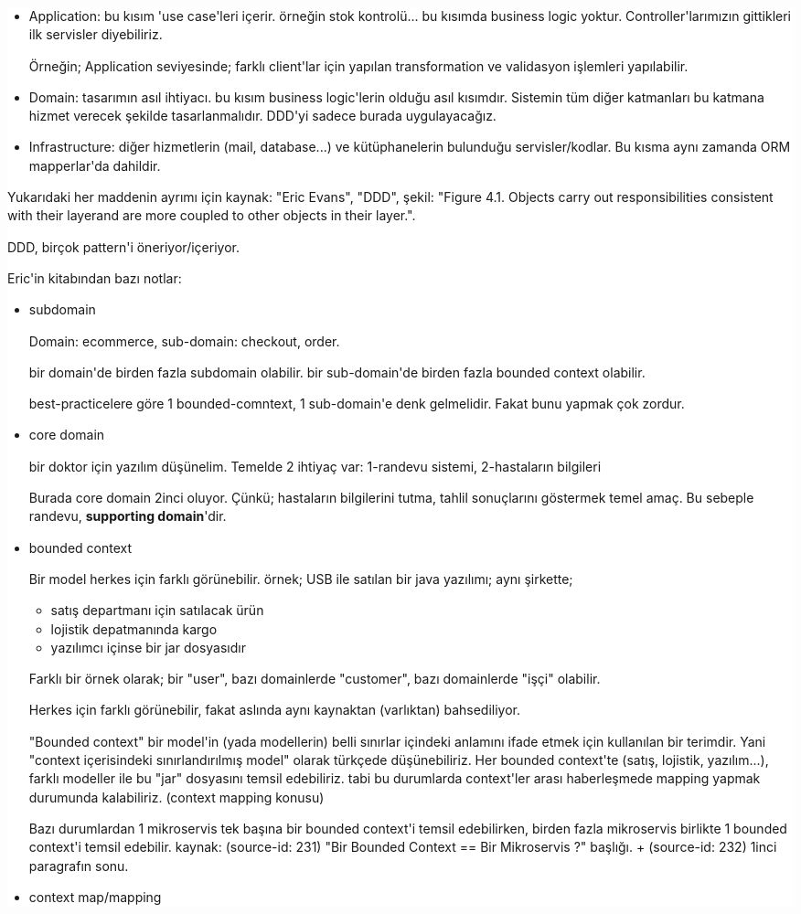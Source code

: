- Application: bu kısım 'use case'leri içerir. örneğin stok kontrolü... bu kısımda business logic yoktur. Controller'larımızın gittikleri ilk servisler diyebiliriz.

  Örneğin; Application seviyesinde; farklı client'lar için yapılan transformation ve validasyon işlemleri yapılabilir.

- Domain: tasarımın asıl ihtiyacı. bu kısım business logic'lerin olduğu asıl kısımdır. Sistemin tüm diğer katmanları bu katmana hizmet verecek şekilde tasarlanmalıdır. DDD'yi sadece burada uygulayacağız.

- Infrastructure: diğer hizmetlerin (mail, database...) ve kütüphanelerin bulunduğu servisler/kodlar. Bu kısma aynı zamanda ORM mapperlar'da dahildir. 

Yukarıdaki her maddenin ayrımı için kaynak: "Eric Evans", "DDD", şekil: "Figure 4.1. Objects carry out responsibilities consistent with their layerand are more coupled to other objects in their layer.".

DDD, birçok pattern'i öneriyor/içeriyor.

Eric'in kitabından bazı notlar:

- subdomain

  Domain: ecommerce, sub-domain: checkout, order.

  bir domain'de birden fazla subdomain olabilir. bir sub-domain'de birden fazla bounded context olabilir.

  best-practicelere göre 1 bounded-comntext, 1 sub-domain'e denk gelmelidir. Fakat bunu yapmak çok zordur.

- core domain

  bir doktor için yazılım düşünelim. Temelde 2 ihtiyaç var: 1-randevu sistemi, 2-hastaların bilgileri

  Burada core domain 2inci oluyor. Çünkü; hastaların bilgilerini tutma, tahlil sonuçlarını göstermek temel amaç. Bu sebeple randevu, __supporting domain__'dir.

- bounded context

  Bir model herkes için farklı görünebilir. örnek; USB ile satılan bir java yazılımı; aynı şirkette;
  - satış departmanı için satılacak ürün
  - lojistik depatmanında kargo
  - yazılımcı içinse bir jar dosyasıdır

  Farklı bir örnek olarak; bir "user", bazı domainlerde "customer", bazı domainlerde "işçi" olabilir.

  Herkes için farklı görünebilir, fakat aslında aynı kaynaktan (varlıktan) bahsediliyor.

  "Bounded context" bir model'in (yada modellerin) belli sınırlar içindeki anlamını ifade etmek için kullanılan bir terimdir. Yani "context içerisindeki sınırlandırılmış model" olarak türkçede düşünebiliriz. Her bounded context'te (satış, lojistik, yazılım...), farklı modeller ile bu "jar" dosyasını temsil edebiliriz. tabi bu durumlarda context'ler arası haberleşmede mapping yapmak durumunda kalabiliriz. (context mapping konusu)

  Bazı durumlardan 1 mikroservis tek başına bir bounded context'i temsil edebilirken, birden fazla mikroservis birlikte 1 bounded context'i temsil edebilir. kaynak: (source-id: 231) "Bir Bounded Context == Bir Mikroservis ?" başlığı. + (source-id: 232) 1inci paragrafın sonu.

- context map/mapping
  